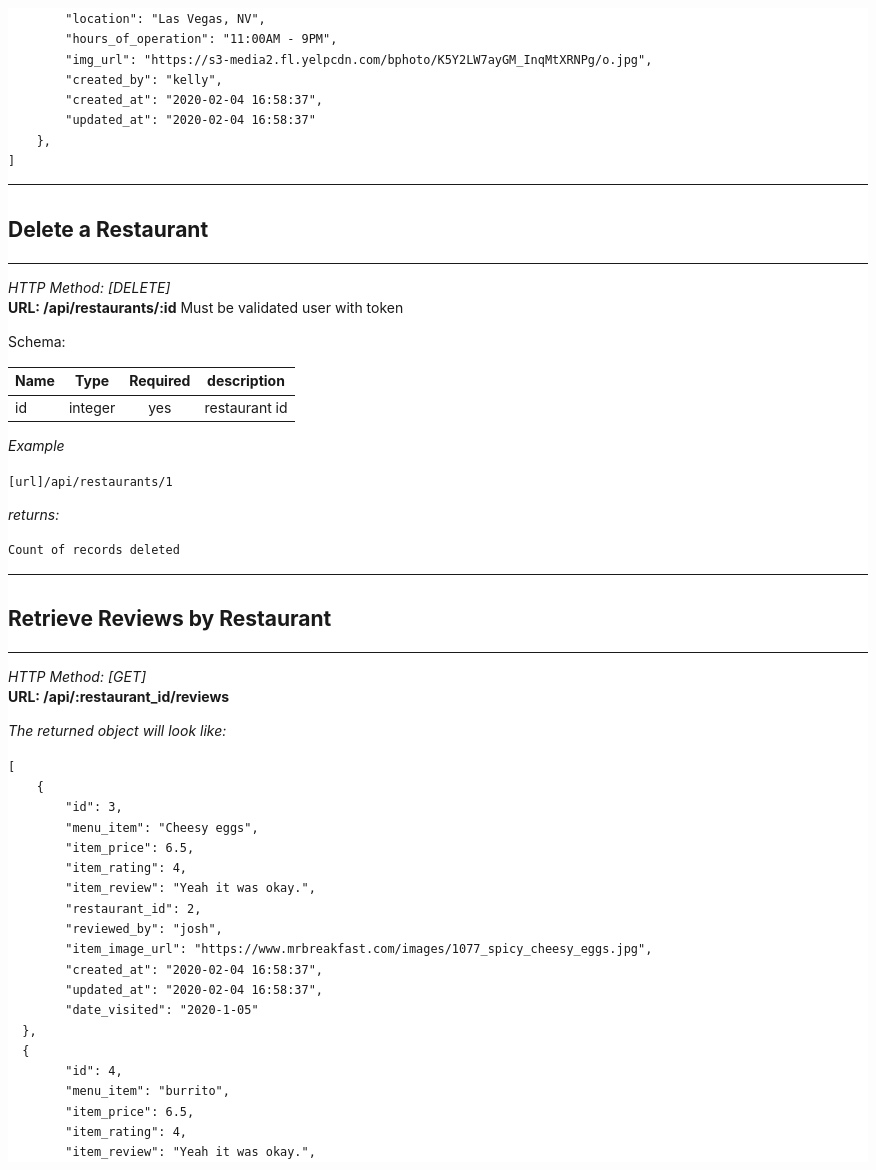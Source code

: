 ```
        "location": "Las Vegas, NV",
        "hours_of_operation": "11:00AM - 9PM",
        "img_url": "https://s3-media2.fl.yelpcdn.com/bphoto/K5Y2LW7ayGM_InqMtXRNPg/o.jpg",
        "created_by": "kelly",
        "created_at": "2020-02-04 16:58:37",
        "updated_at": "2020-02-04 16:58:37"
    },
]
```
---

## Delete a Restaurant
---
_HTTP Method: [DELETE]_  
__URL: /api/restaurants/:id__
Must be validated user with token

Schema:

| Name | Type  | Required | description |
|------|:-----:|:---------:|:-----:|
|id| integer | yes | restaurant id|


_Example_

```
[url]/api/restaurants/1
```

_returns:_

```
Count of records deleted
```
---

## Retrieve Reviews by Restaurant
-------------------
_HTTP Method: [GET]_  
__URL: /api/:restaurant_id/reviews__

_The returned object will look like:_

```
[
    {
        "id": 3,
        "menu_item": "Cheesy eggs",
        "item_price": 6.5,
        "item_rating": 4,
        "item_review": "Yeah it was okay.",
        "restaurant_id": 2,
        "reviewed_by": "josh",
        "item_image_url": "https://www.mrbreakfast.com/images/1077_spicy_cheesy_eggs.jpg",
        "created_at": "2020-02-04 16:58:37",
        "updated_at": "2020-02-04 16:58:37",
        "date_visited": "2020-1-05"
  },
  {
        "id": 4,
        "menu_item": "burrito",
        "item_price": 6.5,
        "item_rating": 4,
        "item_review": "Yeah it was okay.",
```